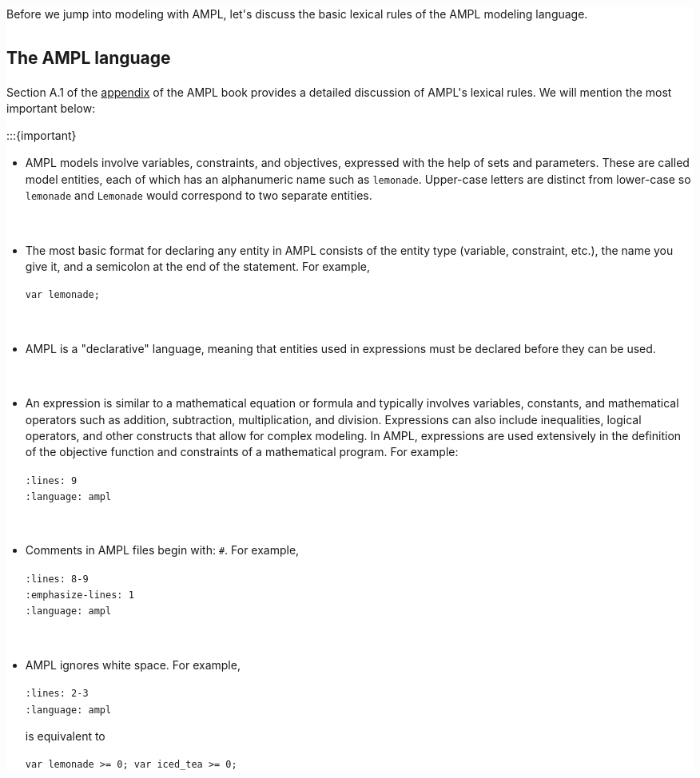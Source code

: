 Before we jump into modeling with AMPL, let's discuss the basic lexical rules of the AMPL modeling language.


## The AMPL language
Section A.1 of the [appendix](https://ampl.com/wp-content/uploads/Appendix-A-AMPL-Book.pdf) of the AMPL book provides a detailed discussion of AMPL's lexical rules.
We will mention the most important below:

:::{important}
* AMPL models involve variables, constraints, and objectives, expressed with the help of sets and parameters. These are called model entities, each of which has an alphanumeric name such as `lemonade`. Upper-case letters are distinct from lower-case so `lemonade` and `Lemonade` would correspond to two separate entities. 

<br>

* The most basic format for declaring any entity in AMPL consists of the entity type (variable, constraint, etc.), the name you give it, and a semicolon at the end of the statement. For example,
    ```ampl
    var lemonade;
    ```

<br>

* AMPL is a "declarative" language, meaning that entities used in expressions must be declared before they can be used.

<br>

* An expression is similar to a mathematical equation or formula and typically involves variables, constants, and mathematical operators such as addition, subtraction, multiplication, and division. Expressions can also include inequalities, logical operators, and other constructs that allow for complex modeling. In AMPL, expressions are used extensively in the definition of the objective function and constraints of a mathematical program. For example:
    ```{literalinclude} ampl_files/lemonade.mod
    :lines: 9
    :language: ampl
    ```

<br>

* Comments in AMPL files begin with: `#`. For example,
    ```{literalinclude} ampl_files/lemonade.mod
    :lines: 8-9
    :emphasize-lines: 1
    :language: ampl
    ```

<br>

* AMPL ignores white space. For example,
    ```{literalinclude} ampl_files/lemonade.mod
    :lines: 2-3
    :language: ampl
    ```
    is equivalent to
    ```ampl
    var lemonade >= 0; var iced_tea >= 0;
    ```

